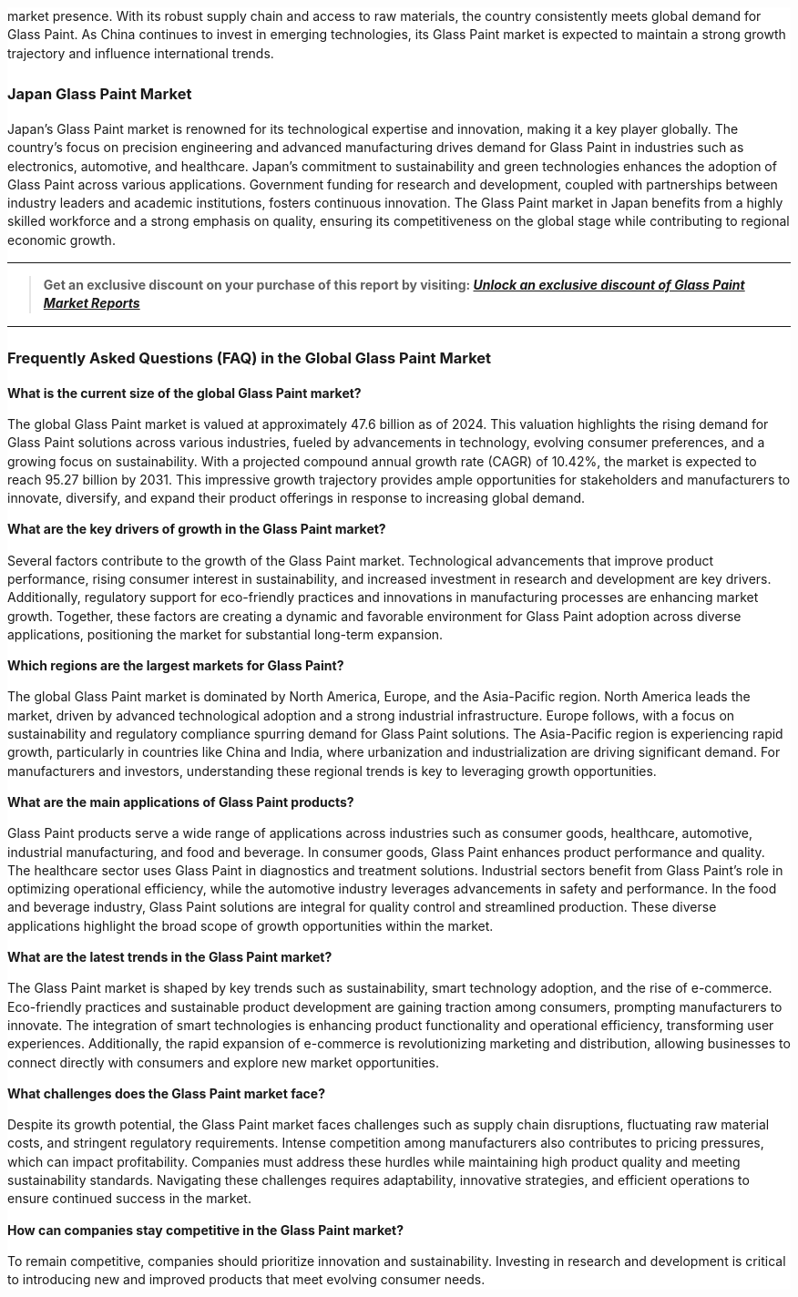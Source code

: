 market presence. With its robust supply chain and access to raw materials, the country consistently meets global demand for Glass Paint. As China continues to invest in emerging technologies, its Glass Paint market is expected to maintain a strong growth trajectory and influence international trends.</p><h3>Japan Glass Paint Market</h3><p>Japan&rsquo;s Glass Paint market is renowned for its technological expertise and innovation, making it a key player globally. The country&rsquo;s focus on precision engineering and advanced manufacturing drives demand for Glass Paint in industries such as electronics, automotive, and healthcare. Japan&rsquo;s commitment to sustainability and green technologies enhances the adoption of Glass Paint across various applications. Government funding for research and development, coupled with partnerships between industry leaders and academic institutions, fosters continuous innovation. The Glass Paint market in Japan benefits from a highly skilled workforce and a strong emphasis on quality, ensuring its competitiveness on the global stage while contributing to regional economic growth.</p><hr /><blockquote><p><strong>Get an exclusive discount on your purchase of this report by visiting: <em><a href="://marketresearchpulse.com/ask-for-discount/51416?utm_source=Github&amp;utm_medium=022">Unlock an exclusive discount of Glass Paint Market Reports</a></em>&nbsp;</strong></p></blockquote><hr /><h3>Frequently Asked Questions (FAQ) in the Global Glass Paint Market</h3><p><strong>What is the current size of the global Glass Paint market?</strong></p><p>The global Glass Paint market is valued at approximately 47.6 billion as of 2024. This valuation highlights the rising demand for Glass Paint solutions across various industries, fueled by advancements in technology, evolving consumer preferences, and a growing focus on sustainability. With a projected compound annual growth rate (CAGR) of 10.42%, the market is expected to reach 95.27 billion by 2031. This impressive growth trajectory provides ample opportunities for stakeholders and manufacturers to innovate, diversify, and expand their product offerings in response to increasing global demand.</p><p><strong>What are the key drivers of growth in the Glass Paint market?</strong></p><p>Several factors contribute to the growth of the Glass Paint market. Technological advancements that improve product performance, rising consumer interest in sustainability, and increased investment in research and development are key drivers. Additionally, regulatory support for eco-friendly practices and innovations in manufacturing processes are enhancing market growth. Together, these factors are creating a dynamic and favorable environment for Glass Paint adoption across diverse applications, positioning the market for substantial long-term expansion.</p><p><strong>Which regions are the largest markets for Glass Paint?</strong></p><p>The global Glass Paint market is dominated by North America, Europe, and the Asia-Pacific region. North America leads the market, driven by advanced technological adoption and a strong industrial infrastructure. Europe follows, with a focus on sustainability and regulatory compliance spurring demand for Glass Paint solutions. The Asia-Pacific region is experiencing rapid growth, particularly in countries like China and India, where urbanization and industrialization are driving significant demand. For manufacturers and investors, understanding these regional trends is key to leveraging growth opportunities.</p><p><strong>What are the main applications of Glass Paint products?</strong></p><p>Glass Paint products serve a wide range of applications across industries such as consumer goods, healthcare, automotive, industrial manufacturing, and food and beverage. In consumer goods, Glass Paint enhances product performance and quality. The healthcare sector uses Glass Paint in diagnostics and treatment solutions. Industrial sectors benefit from Glass Paint&rsquo;s role in optimizing operational efficiency, while the automotive industry leverages advancements in safety and performance. In the food and beverage industry, Glass Paint solutions are integral for quality control and streamlined production. These diverse applications highlight the broad scope of growth opportunities within the market.</p><p><strong>What are the latest trends in the Glass Paint market?</strong></p><p>The Glass Paint market is shaped by key trends such as sustainability, smart technology adoption, and the rise of e-commerce. Eco-friendly practices and sustainable product development are gaining traction among consumers, prompting manufacturers to innovate. The integration of smart technologies is enhancing product functionality and operational efficiency, transforming user experiences. Additionally, the rapid expansion of e-commerce is revolutionizing marketing and distribution, allowing businesses to connect directly with consumers and explore new market opportunities.</p><p><strong>What challenges does the Glass Paint market face?</strong></p><p>Despite its growth potential, the Glass Paint market faces challenges such as supply chain disruptions, fluctuating raw material costs, and stringent regulatory requirements. Intense competition among manufacturers also contributes to pricing pressures, which can impact profitability. Companies must address these hurdles while maintaining high product quality and meeting sustainability standards. Navigating these challenges requires adaptability, innovative strategies, and efficient operations to ensure continued success in the market.</p><p><strong>How can companies stay competitive in the Glass Paint market?</strong></p><p>To remain competitive, companies should prioritize innovation and sustainability. Investing in research and development is critical to introducing new and improved products that meet evolving consumer needs.